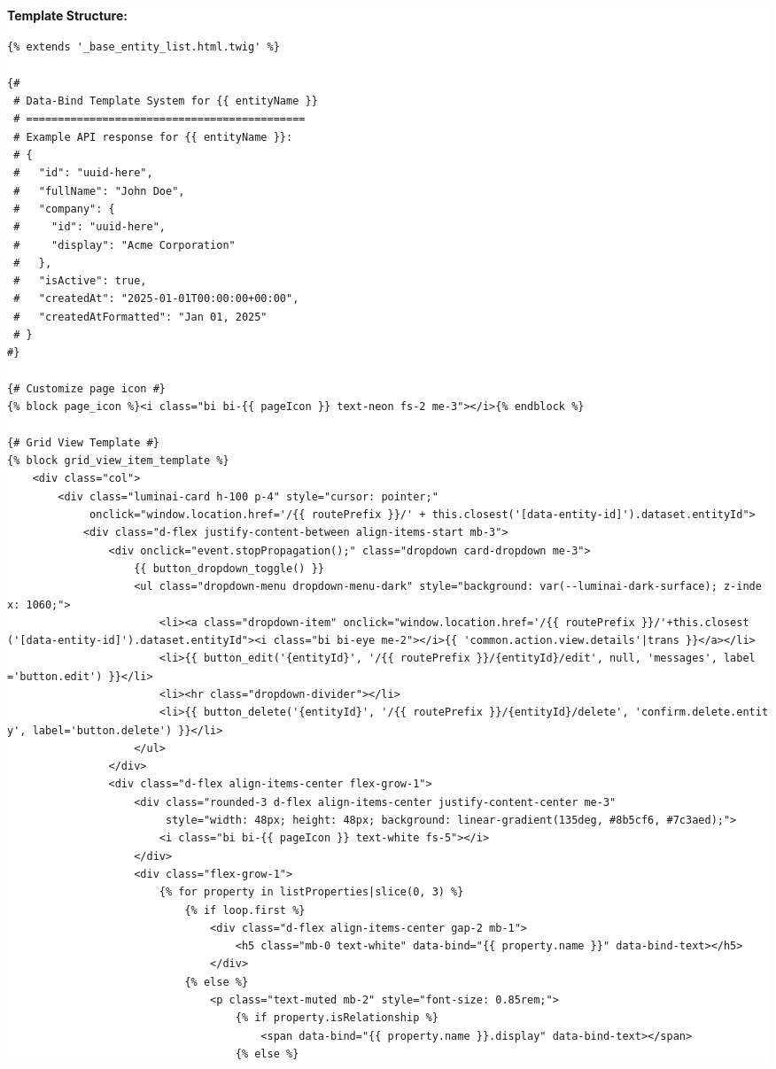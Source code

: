 **Template Structure:**
```twig
{% extends '_base_entity_list.html.twig' %}

{#
 # Data-Bind Template System for {{ entityName }}
 # ============================================
 # Example API response for {{ entityName }}:
 # {
 #   "id": "uuid-here",
 #   "fullName": "John Doe",
 #   "company": {
 #     "id": "uuid-here",
 #     "display": "Acme Corporation"
 #   },
 #   "isActive": true,
 #   "createdAt": "2025-01-01T00:00:00+00:00",
 #   "createdAtFormatted": "Jan 01, 2025"
 # }
#}

{# Customize page icon #}
{% block page_icon %}<i class="bi bi-{{ pageIcon }} text-neon fs-2 me-3"></i>{% endblock %}

{# Grid View Template #}
{% block grid_view_item_template %}
    <div class="col">
        <div class="luminai-card h-100 p-4" style="cursor: pointer;"
             onclick="window.location.href='/{{ routePrefix }}/' + this.closest('[data-entity-id]').dataset.entityId">
            <div class="d-flex justify-content-between align-items-start mb-3">
                <div onclick="event.stopPropagation();" class="dropdown card-dropdown me-3">
                    {{ button_dropdown_toggle() }}
                    <ul class="dropdown-menu dropdown-menu-dark" style="background: var(--luminai-dark-surface); z-index: 1060;">
                        <li><a class="dropdown-item" onclick="window.location.href='/{{ routePrefix }}/'+this.closest('[data-entity-id]').dataset.entityId"><i class="bi bi-eye me-2"></i>{{ 'common.action.view.details'|trans }}</a></li>
                        <li>{{ button_edit('{entityId}', '/{{ routePrefix }}/{entityId}/edit', null, 'messages', label='button.edit') }}</li>
                        <li><hr class="dropdown-divider"></li>
                        <li>{{ button_delete('{entityId}', '/{{ routePrefix }}/{entityId}/delete', 'confirm.delete.entity', label='button.delete') }}</li>
                    </ul>
                </div>
                <div class="d-flex align-items-center flex-grow-1">
                    <div class="rounded-3 d-flex align-items-center justify-content-center me-3"
                         style="width: 48px; height: 48px; background: linear-gradient(135deg, #8b5cf6, #7c3aed);">
                        <i class="bi bi-{{ pageIcon }} text-white fs-5"></i>
                    </div>
                    <div class="flex-grow-1">
                        {% for property in listProperties|slice(0, 3) %}
                            {% if loop.first %}
                                <div class="d-flex align-items-center gap-2 mb-1">
                                    <h5 class="mb-0 text-white" data-bind="{{ property.name }}" data-bind-text></h5>
                                </div>
                            {% else %}
                                <p class="text-muted mb-2" style="font-size: 0.85rem;">
                                    {% if property.isRelationship %}
                                        <span data-bind="{{ property.name }}.display" data-bind-text></span>
                                    {% else %}
```